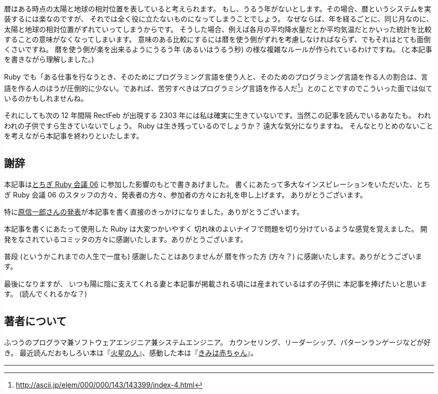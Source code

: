 暦はある時点の太陽と地球の相対位置を表していると考えられます。
もし、うるう年がないとします。その場合、暦というシステムを実装するには楽なのですが、
それでは全く役に立たないものになってしまうことでしょう。
なぜならば、年を経るごとに、同じ月なのに、太陽と地球の相対位置がずれていってしまうからです。
そうした場合、例えば各月の平均降水量だとか平均気温だとかいった統計を比較することの意味がなくなってしまいます。
意味のある比較にするには暦を使う側がずれを考慮しなければならず、でもそれはとても面倒くさいですね。
暦を使う側が楽を出来るようにうるう年 (あるいはうるう秒) の様な複雑なルールが作られているわけですね。
(と本記事を書きながら理解しました。)

Ruby でも「ある仕事を行なうとき、そのためにプログラミング言語を使う人と、そのためのプログラミング言語を作る人の割合は、言語を作る人のほうが圧倒的に少ない。であれば、苦労すべきはプログラミング言語を作る人だ[^3]」とのことですのでこういった面では似ているのかもしれませんね。

それにしても次の 12 年間隔 RectFeb が出現する 2303 年には私は確実に生きていないです。当然この記事を読んでいるあなたも。
われわれの子供ですら生きていないでしょう。
Ruby は生き残っているのでしょうか？
遠大な気分になりますね。
そんなとりとめのないことを考えながら本記事を終わりといたします。

## 謝辞

本記事は[とちぎ Ruby 会議 06](http://regional.rubykaigi.org/tochigi06/) に参加した影響のもとで書きあげました。
書くにあたって多大なインスピレーションをいただいた、とちぎ Ruby 会議 06 のスタッフの方々、発表者の方々、参加者の方々にお礼を申し上げます。
ありがとうございます。

特に[原信一郎さんの発表](http://www.slideshare.net/sinara.h/toruby2015-hara0621)が本記事を書く直接のきっかけになりました。ありがとうございます。

本記事を書くにあたって使用した Ruby は大変つかいやすく
切れ味のよいナイフで問題を切り分けているような感覚を覚えました。
開発をなされているコミッタの方々に感謝いたします。ありがとうございます。

普段 (というかこれまでの人生で一度も) 感謝したことはありませんが
暦を作った方 (方々？) に感謝いたします。ありがとうございます。

最後になりますが、
いつも陽に陰に支えてくれる妻と本記事が掲載される頃には産まれているはずの子供に
本記事を捧げたいと思います。 (読んでくれるかな？)

## 著者について

ふつうのプログラマ兼ソフトウェアエンジニア兼システムエンジニア。
カウンセリング、リーダーシップ、パターンランゲージなどが好き。
最近読んだおもしろい本は『[火星の人](http://www.hayakawa-online.co.jp/product/books/11971.html)』、感動した本は『[きみは赤ちゃん](http://books.bunshun.jp/ud/book/num/9784163900704)』。

----

[^1]: [RectFeb の命名に関する筆者の一連のツイート](https://twitter.com/swallow_life/status/561879404972765184)。本記事を書いている途中に、私と同じく RectFeb という命名をしている記事「[Cool take: February is a pretty rectangle](http://www.vox.com/2015/2/13/8034855/february-pretty-rectangle)」を見つけました
[^2]: http://www.nao.ac.jp/faq/a0306.html
[^3]: http://ascii.jp/elem/000/000/143/143399/index-4.html
